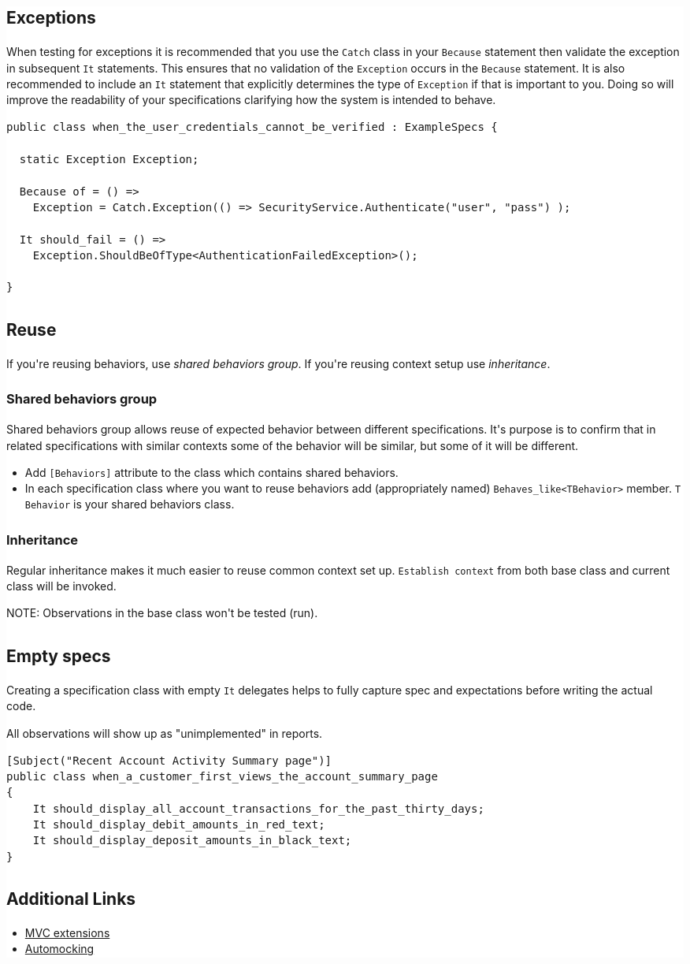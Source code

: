 ## Exceptions
When testing for exceptions it is recommended that you use the `Catch` class in your `Because` statement then validate the exception in subsequent `It` statements. This ensures that no validation of the `Exception` occurs in the `Because` statement. It is also recommended to include an `It` statement that explicitly determines the type of `Exception` if that is important to you. Doing so will improve the readability of your specifications clarifying how the system is intended to behave. 

<pre>
public class when_the_user_credentials_cannot_be_verified : ExampleSpecs {
  
  static Exception Exception;

  Because of = () => 
    Exception = Catch.Exception(() => SecurityService.Authenticate("user", "pass") );

  It should_fail = () => 
    Exception.ShouldBeOfType&lt;AuthenticationFailedException&gt;();

}
</pre>

## Reuse
If you're reusing behaviors, use *shared behaviors group*. If you're reusing context setup use *inheritance*.

### Shared behaviors group
Shared behaviors group allows reuse of expected behavior between different specifications. It's purpose is to confirm that in related specifications with similar contexts some of the behavior will be similar, but some of it will be different.

* Add `[Behaviors]` attribute to the class which contains shared behaviors.
* In each specification class where you want to reuse behaviors add (appropriately named) `Behaves_like<TBehavior>` member. `TBehavior` is your shared behaviors class.

### Inheritance 
Regular inheritance makes it much easier to reuse common context set up. `Establish context` from both base class and current class will be invoked.

NOTE: Observations in the base class won't be tested (run).

## Empty specs
Creating a specification class with empty `It` delegates helps to fully capture spec and expectations before writing the actual code.

All observations will show up as "unimplemented" in reports.

<pre>
[Subject("Recent Account Activity Summary page")]
public class when_a_customer_first_views_the_account_summary_page
{
	It should_display_all_account_transactions_for_the_past_thirty_days;
	It should_display_debit_amounts_in_red_text;
	It should_display_deposit_amounts_in_black_text;
}
</pre>

## Additional Links
* [MVC extensions](https://github.com/jamesbroome/Machine.Specifications.Mvc)
* [Automocking](https://github.com/jamesbroome/Machine.Specifications.AutoMocking)
